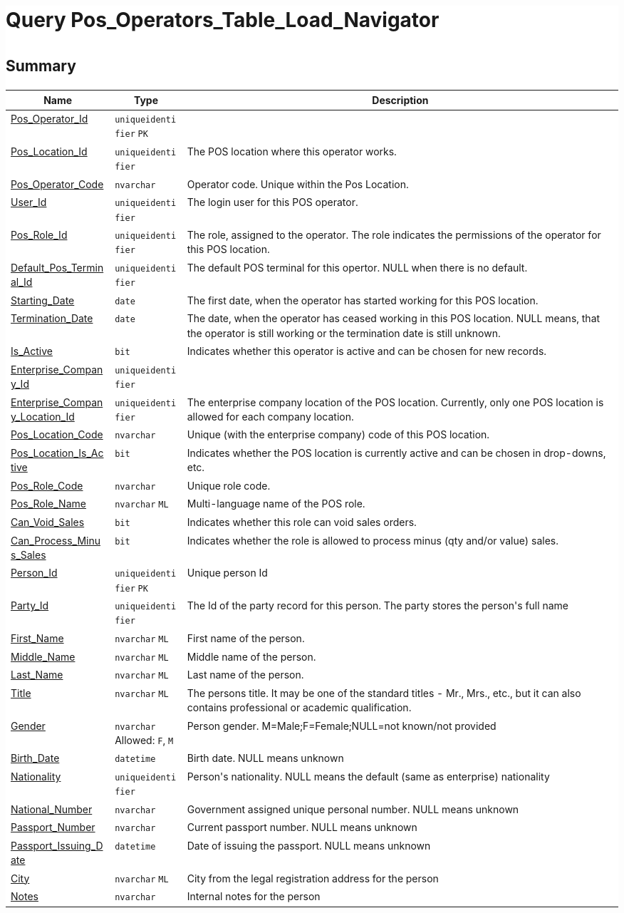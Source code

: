 # Query Pos_Operators_Table_Load_Navigator


## Summary

| Name | Type | Description |
| - | - | --- |
|[Pos_Operator_Id](#pos_operator_id)|`uniqueidentifier` `PK`||
|[Pos_Location_Id](#pos_location_id)|`uniqueidentifier` |The POS location where this operator works.|
|[Pos_Operator_Code](#pos_operator_code)|`nvarchar` |Operator code. Unique within the Pos Location.|
|[User_Id](#user_id)|`uniqueidentifier` |The login user for this POS operator.|
|[Pos_Role_Id](#pos_role_id)|`uniqueidentifier` |The role, assigned to the operator. The role indicates the permissions of the operator for this POS location.|
|[Default_Pos_Terminal_Id](#default_pos_terminal_id)|`uniqueidentifier` |The default POS terminal for this opertor. NULL when there is no default.|
|[Starting_Date](#starting_date)|`date` |The first date, when the operator has started working for this POS location.|
|[Termination_Date](#termination_date)|`date` |The date, when the operator has ceased working in this POS location. NULL means, that the operator is still working or the termination date is still unknown.|
|[Is_Active](#is_active)|`bit` |Indicates whether this operator is active and can be chosen for new records.|
|[Enterprise_Company_Id](#enterprise_company_id)|`uniqueidentifier` ||
|[Enterprise_Company_Location_Id](#enterprise_company_location_id)|`uniqueidentifier` |The enterprise company location of the POS location. Currently, only one POS location is allowed for each company location.|
|[Pos_Location_Code](#pos_location_code)|`nvarchar` |Unique (with the enterprise company) code of this POS location.|
|[Pos_Location_Is_Active](#pos_location_is_active)|`bit` |Indicates whether the POS location is currently active and can be chosen in drop-downs, etc.|
|[Pos_Role_Code](#pos_role_code)|`nvarchar` |Unique role code.|
|[Pos_Role_Name](#pos_role_name)|`nvarchar` `ML`|Multi-language name of the POS role.|
|[Can_Void_Sales](#can_void_sales)|`bit` |Indicates whether this role can void sales orders.|
|[Can_Process_Minus_Sales](#can_process_minus_sales)|`bit` |Indicates whether the role is allowed to process minus (qty and/or value) sales.|
|[Person_Id](#person_id)|`uniqueidentifier` `PK`|Unique person Id|
|[Party_Id](#party_id)|`uniqueidentifier` |The Id of the party record for this person. The party stores the person's full name|
|[First_Name](#first_name)|`nvarchar` `ML`|First name of the person.|
|[Middle_Name](#middle_name)|`nvarchar` `ML`|Middle name of the person.|
|[Last_Name](#last_name)|`nvarchar` `ML`|Last name of the person.|
|[Title](#title)|`nvarchar` `ML`|The persons title. It may be one of the standard titles - Mr., Mrs., etc., but it can also contains professional or academic qualification.|
|[Gender](#gender)|`nvarchar` Allowed: `F`, `M`|Person gender. M=Male;F=Female;NULL=not known/not provided|
|[Birth_Date](#birth_date)|`datetime` |Birth date. NULL means unknown|
|[Nationality](#nationality)|`uniqueidentifier` |Person's nationality. NULL means the default (same as enterprise) nationality|
|[National_Number](#national_number)|`nvarchar` |Government assigned unique personal number. NULL means unknown|
|[Passport_Number](#passport_number)|`nvarchar` |Current passport number. NULL means unknown|
|[Passport_Issuing_Date](#passport_issuing_date)|`datetime` |Date of issuing the passport. NULL means unknown|
|[City](#city)|`nvarchar` `ML`|City from the legal registration address for the person|
|[Notes](#notes)|`nvarchar` |Internal notes for the person|